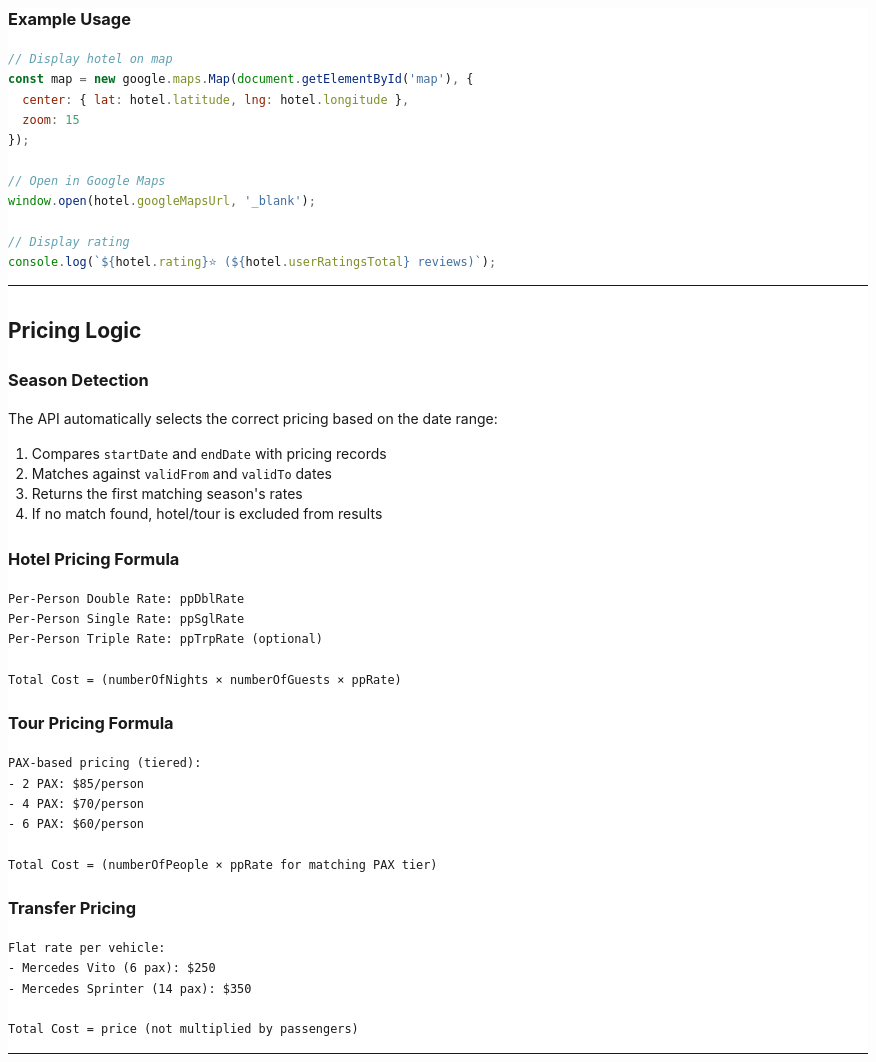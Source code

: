 ### Example Usage

```javascript
// Display hotel on map
const map = new google.maps.Map(document.getElementById('map'), {
  center: { lat: hotel.latitude, lng: hotel.longitude },
  zoom: 15
});

// Open in Google Maps
window.open(hotel.googleMapsUrl, '_blank');

// Display rating
console.log(`${hotel.rating}⭐ (${hotel.userRatingsTotal} reviews)`);
```

---

## Pricing Logic

### Season Detection

The API automatically selects the correct pricing based on the date range:

1. Compares `startDate` and `endDate` with pricing records
2. Matches against `validFrom` and `validTo` dates
3. Returns the first matching season's rates
4. If no match found, hotel/tour is excluded from results

### Hotel Pricing Formula

```
Per-Person Double Rate: ppDblRate
Per-Person Single Rate: ppSglRate
Per-Person Triple Rate: ppTrpRate (optional)

Total Cost = (numberOfNights × numberOfGuests × ppRate)
```

### Tour Pricing Formula

```
PAX-based pricing (tiered):
- 2 PAX: $85/person
- 4 PAX: $70/person
- 6 PAX: $60/person

Total Cost = (numberOfPeople × ppRate for matching PAX tier)
```

### Transfer Pricing

```
Flat rate per vehicle:
- Mercedes Vito (6 pax): $250
- Mercedes Sprinter (14 pax): $350

Total Cost = price (not multiplied by passengers)
```

---